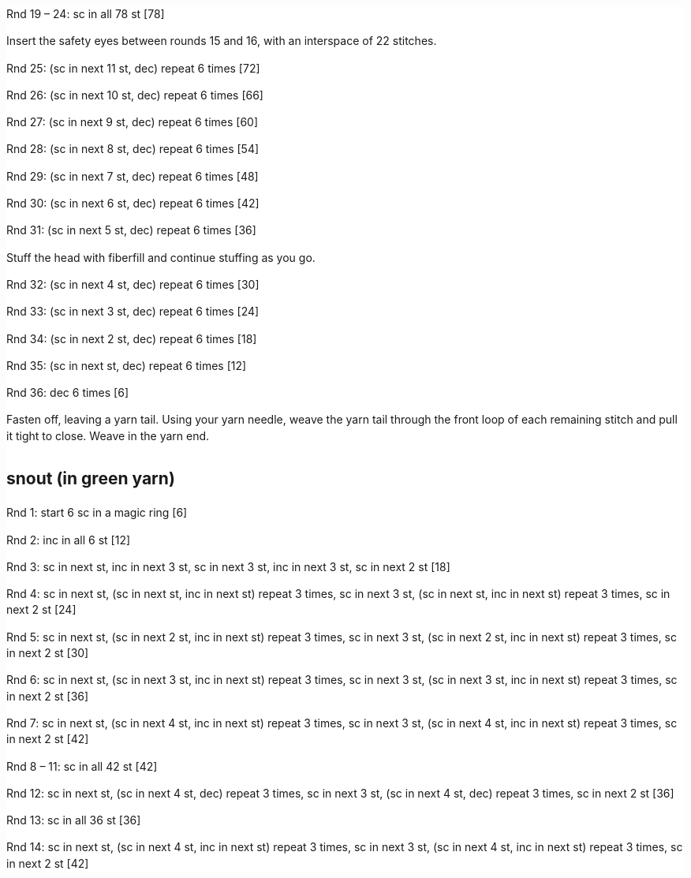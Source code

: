 Rnd 19 – 24: sc in all 78 st [78]

Insert the safety eyes between rounds 15 and 16, with an interspace of 22 stitches.

Rnd 25: (sc in next 11 st, dec) repeat 6 times [72]

Rnd 26: (sc in next 10 st, dec) repeat 6 times [66]

Rnd 27: (sc in next 9 st, dec) repeat 6 times [60]

Rnd 28: (sc in next 8 st, dec) repeat 6 times [54]

Rnd 29: (sc in next 7 st, dec) repeat 6 times [48]

Rnd 30: (sc in next 6 st, dec) repeat 6 times [42]

Rnd 31: (sc in next 5 st, dec) repeat 6 times [36]

Stuff the head with fiberfill and continue stuffing as you go.

Rnd 32: (sc in next 4 st, dec) repeat 6 times [30]

Rnd 33: (sc in next 3 st, dec) repeat 6 times [24]

Rnd 34: (sc in next 2 st, dec) repeat 6 times [18]

Rnd 35: (sc in next st, dec) repeat 6 times [12]

Rnd 36: dec 6 times [6]

Fasten off, leaving a yarn tail. Using your yarn needle, weave the yarn tail through the front loop of each remaining stitch and pull it tight to close. Weave in the yarn end.

## snout (in green yarn)

Rnd 1: start 6 sc in a magic ring [6]

Rnd 2: inc in all 6 st [12]

Rnd 3: sc in next st, inc in next 3 st, sc in next 3 st, inc in next 3 st, sc in next 2 st [18]

Rnd 4: sc in next st, (sc in next st, inc in next st) repeat 3 times, sc in next 3 st, (sc in next st, inc in next st) repeat 3 times, sc in next 2 st [24]

Rnd 5: sc in next st, (sc in next 2 st, inc in next st) repeat 3 times, sc in next 3 st, (sc in next 2 st, inc in next st) repeat 3 times, sc in next 2 st [30]

Rnd 6: sc in next st, (sc in next 3 st, inc in next st) repeat 3 times, sc in next 3 st, (sc in next 3 st, inc in next st) repeat 3 times, sc in next 2 st [36]

Rnd 7: sc in next st, (sc in next 4 st, inc in next st) repeat 3 times, sc in next 3 st, (sc in next 4 st, inc in next st) repeat 3 times, sc in next 2 st [42]

Rnd 8 – 11: sc in all 42 st [42]

Rnd 12: sc in next st, (sc in next 4 st, dec) repeat 3 times, sc in next 3 st, (sc in next 4 st, dec) repeat 3 times, sc in next 2 st [36]

Rnd 13: sc in all 36 st [36]

Rnd 14: sc in next st, (sc in next 4 st, inc in next st) repeat 3 times, sc in next 3 st, (sc in next 4 st, inc in next st) repeat 3 times, sc in next 2 st [42]

